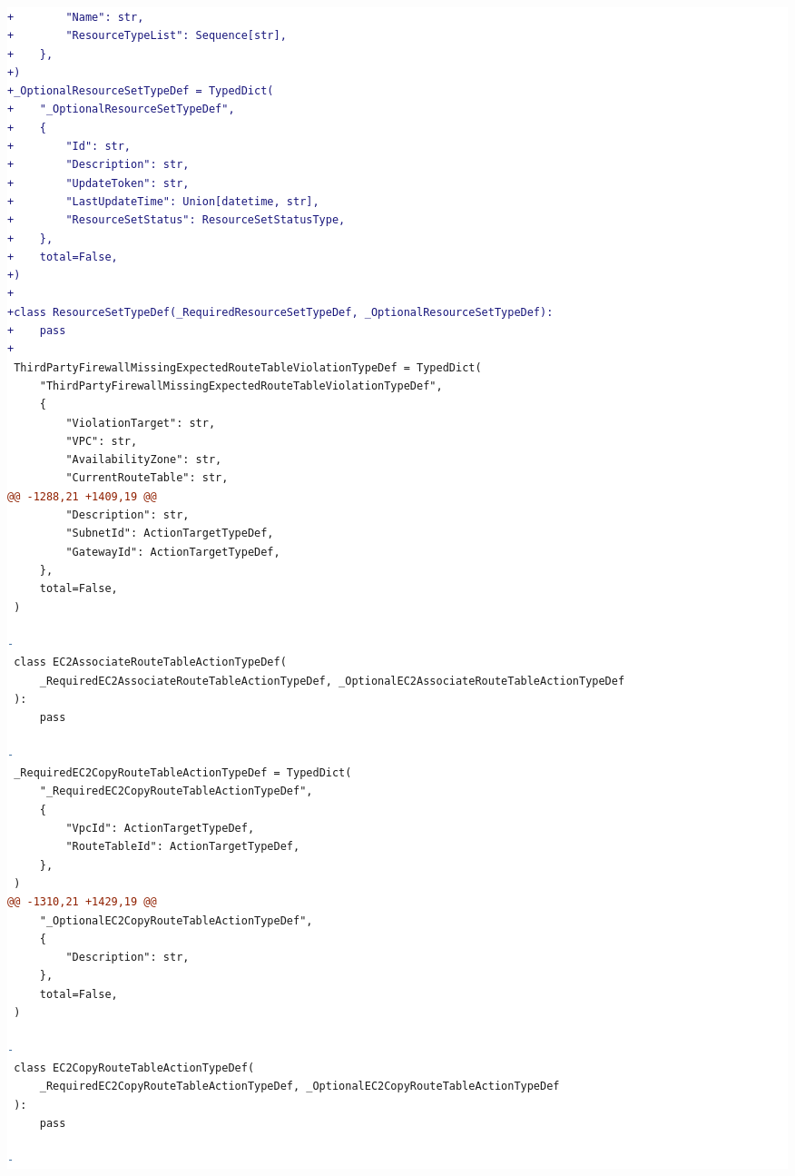 ```diff
+        "Name": str,
+        "ResourceTypeList": Sequence[str],
+    },
+)
+_OptionalResourceSetTypeDef = TypedDict(
+    "_OptionalResourceSetTypeDef",
+    {
+        "Id": str,
+        "Description": str,
+        "UpdateToken": str,
+        "LastUpdateTime": Union[datetime, str],
+        "ResourceSetStatus": ResourceSetStatusType,
+    },
+    total=False,
+)
+
+class ResourceSetTypeDef(_RequiredResourceSetTypeDef, _OptionalResourceSetTypeDef):
+    pass
+
 ThirdPartyFirewallMissingExpectedRouteTableViolationTypeDef = TypedDict(
     "ThirdPartyFirewallMissingExpectedRouteTableViolationTypeDef",
     {
         "ViolationTarget": str,
         "VPC": str,
         "AvailabilityZone": str,
         "CurrentRouteTable": str,
@@ -1288,21 +1409,19 @@
         "Description": str,
         "SubnetId": ActionTargetTypeDef,
         "GatewayId": ActionTargetTypeDef,
     },
     total=False,
 )
 
-
 class EC2AssociateRouteTableActionTypeDef(
     _RequiredEC2AssociateRouteTableActionTypeDef, _OptionalEC2AssociateRouteTableActionTypeDef
 ):
     pass
 
-
 _RequiredEC2CopyRouteTableActionTypeDef = TypedDict(
     "_RequiredEC2CopyRouteTableActionTypeDef",
     {
         "VpcId": ActionTargetTypeDef,
         "RouteTableId": ActionTargetTypeDef,
     },
 )
@@ -1310,21 +1429,19 @@
     "_OptionalEC2CopyRouteTableActionTypeDef",
     {
         "Description": str,
     },
     total=False,
 )
 
-
 class EC2CopyRouteTableActionTypeDef(
     _RequiredEC2CopyRouteTableActionTypeDef, _OptionalEC2CopyRouteTableActionTypeDef
 ):
     pass
 
-
```